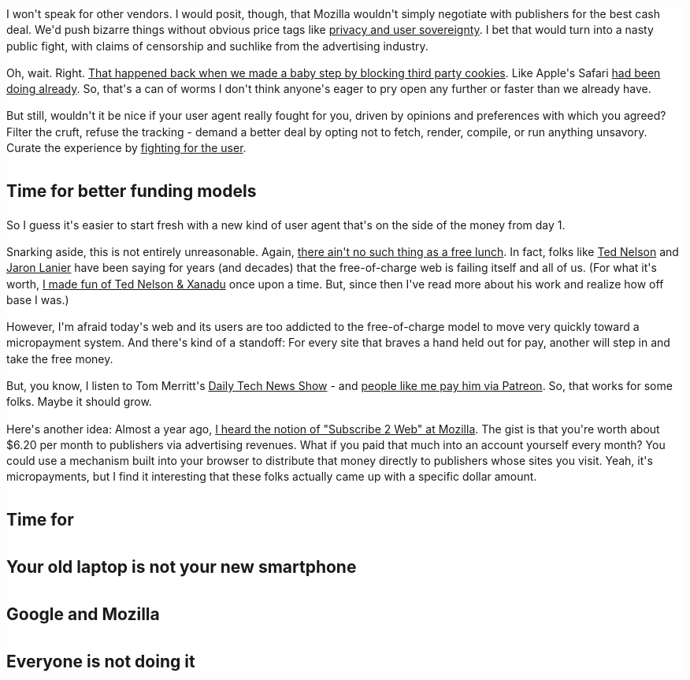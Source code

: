 I won't speak for other vendors. I would posit, though, that Mozilla wouldn't simply negotiate with publishers for the best cash deal. We'd push bizarre things without obvious price tags like [privacy and user sovereignty][sovereignty]. I bet that would turn into a nasty public fight, with claims of censorship and suchlike from the advertising industry.

Oh, wait. Right. [That happened back when we made a baby step by blocking third party cookies][party-cookies]. Like Apple's Safari [had been doing already][safari-cookies]. So, that's a can of worms I don't think anyone's eager to pry open any further or faster than we already have.

But still, wouldn't it be nice if your user agent really fought for you, driven by opinions and preferences with which you agreed? Filter the cruft, refuse the tracking - demand a better deal by opting not to fetch, render, compile, or run anything unsavory. Curate the experience by [fighting for the user][fight-for-user].

[fight-for-user]: https://www.google.com/search?q=I+fight+for+the+user&tbm=isch
[safari-cookies]: http://www.theverge.com/2013/2/23/4023078/firefox-to-start-blocking-cookies-from-third-party-advertisers
[party-cookies]: http://www.iab.net/mozilla_rothenberg
[sovereignty]: https://blog.lizardwrangler.com/2012/01/13/user-sovereignty-for-our-data/

## Time for better funding models

So I guess it's easier to start fresh with a new kind of user agent that's on the side of the money from day 1.

Snarking aside, this is not entirely unreasonable. Again, [there ain't no such thing as a free lunch][tanstaafl]. In fact, folks like [Ted Nelson][micro-liberation] and [Jaron Lanier][free-info] have been saying for years (and decades) that the free-of-charge web is failing itself and all of us. (For what it's worth, [I made fun of Ted Nelson & Xanadu][xanadu-fun] once upon a time. But, since then I've read more about his work and realize how off base I was.)

[xanadu-fun]: http://decafbad.com/blog/2002/11/11/ooocba/
[micro-liberation]: http://transcopyright.org/hcoinRemarks-D28.html
[free-info]: http://www.niemanlab.org/2013/05/jaron-lanier-wants-to-build-a-new-middle-class-on-micropayments/

However, I'm afraid today's web and its users are too addicted to the free-of-charge model to move very quickly toward a micropayment system. And there's kind of a standoff: For every site that braves a hand held out for pay, another will step in and take the free money.

But, you know, I listen to Tom Merritt's [Daily Tech News Show][dtns] - and [people like me pay him via Patreon][dtns-patreon]. So, that works for some folks. Maybe it should grow.

Here's another idea: Almost a year ago, [I heard the notion of "Subscribe 2 Web" at Mozilla][s2w]. The gist is that you're worth about $6.20 per month to publishers via advertising revenues. What if you paid that much into an account yourself every month? You could use a mechanism built into your browser to distribute that money directly to publishers whose sites you visit. Yeah, it's micropayments, but I find it interesting that these folks actually came up with a specific dollar amount.



[s2w]: https://air.mozilla.org/subscribe2web/
[dtns]: http://www.dailytechnewsshow.com/
[dtns-patreon]: http://www.dailytechnewsshow.com/subscribe/

## Time for

## Your old laptop is not your new smartphone

## Google and Mozilla

## Everyone is not doing it


[Parkinson's law]: https://en.wikipedia.org/wiki/Parkinson's_law
[Sisyphus]: https://en.wikipedia.org/wiki/Sisyphus
[tanstaafl]: https://en.wikipedia.org/wiki/There_ain't_no_such_thing_as_a_free_lunch
[Facebook's Instant Articles]: http://instantarticles.fb.com/
[Apple's News app]: https://www.apple.com/news/
[Adblock Plus]: https://adblockplus.org/
[Content Blocking Safari Extensions]: http://www.niemanlab.org/2015/06/a-blow-for-mobile-advertising-the-next-version-of-safari-will-let-users-block-ads-on-iphones-and-ipads/